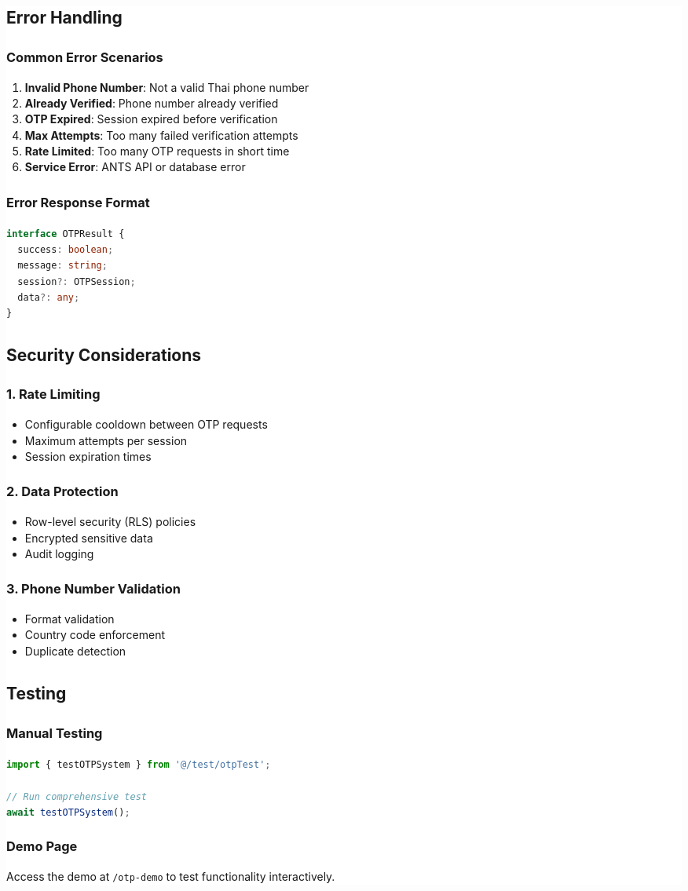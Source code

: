 ## Error Handling

### Common Error Scenarios
1. **Invalid Phone Number**: Not a valid Thai phone number
2. **Already Verified**: Phone number already verified
3. **OTP Expired**: Session expired before verification
4. **Max Attempts**: Too many failed verification attempts
5. **Rate Limited**: Too many OTP requests in short time
6. **Service Error**: ANTS API or database error

### Error Response Format
```typescript
interface OTPResult {
  success: boolean;
  message: string;
  session?: OTPSession;
  data?: any;
}
```

## Security Considerations

### 1. Rate Limiting
- Configurable cooldown between OTP requests
- Maximum attempts per session
- Session expiration times

### 2. Data Protection
- Row-level security (RLS) policies
- Encrypted sensitive data
- Audit logging

### 3. Phone Number Validation
- Format validation
- Country code enforcement
- Duplicate detection

## Testing

### Manual Testing
```typescript
import { testOTPSystem } from '@/test/otpTest';

// Run comprehensive test
await testOTPSystem();
```

### Demo Page
Access the demo at `/otp-demo` to test functionality interactively.
